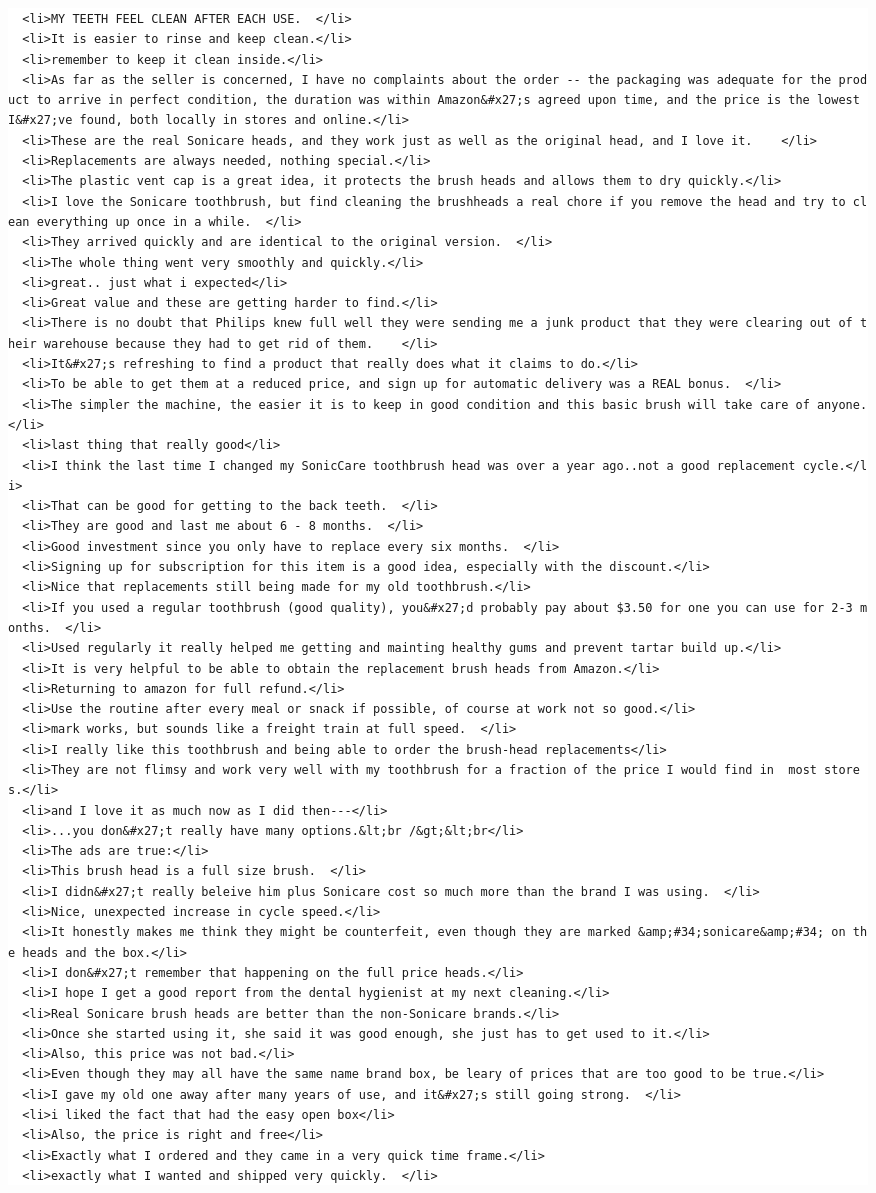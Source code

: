       <li>MY TEETH FEEL CLEAN AFTER EACH USE.  </li>
      <li>It is easier to rinse and keep clean.</li>
      <li>remember to keep it clean inside.</li>
      <li>As far as the seller is concerned, I have no complaints about the order -- the packaging was adequate for the product to arrive in perfect condition, the duration was within Amazon&#x27;s agreed upon time, and the price is the lowest I&#x27;ve found, both locally in stores and online.</li>
      <li>These are the real Sonicare heads, and they work just as well as the original head, and I love it.    </li>
      <li>Replacements are always needed, nothing special.</li>
      <li>The plastic vent cap is a great idea, it protects the brush heads and allows them to dry quickly.</li>
      <li>I love the Sonicare toothbrush, but find cleaning the brushheads a real chore if you remove the head and try to clean everything up once in a while.  </li>
      <li>They arrived quickly and are identical to the original version.  </li>
      <li>The whole thing went very smoothly and quickly.</li>
      <li>great.. just what i expected</li>
      <li>Great value and these are getting harder to find.</li>
      <li>There is no doubt that Philips knew full well they were sending me a junk product that they were clearing out of their warehouse because they had to get rid of them.    </li>
      <li>It&#x27;s refreshing to find a product that really does what it claims to do.</li>
      <li>To be able to get them at a reduced price, and sign up for automatic delivery was a REAL bonus.  </li>
      <li>The simpler the machine, the easier it is to keep in good condition and this basic brush will take care of anyone.  </li>
      <li>last thing that really good</li>
      <li>I think the last time I changed my SonicCare toothbrush head was over a year ago..not a good replacement cycle.</li>
      <li>That can be good for getting to the back teeth.  </li>
      <li>They are good and last me about 6 - 8 months.  </li>
      <li>Good investment since you only have to replace every six months.  </li>
      <li>Signing up for subscription for this item is a good idea, especially with the discount.</li>
      <li>Nice that replacements still being made for my old toothbrush.</li>
      <li>If you used a regular toothbrush (good quality), you&#x27;d probably pay about $3.50 for one you can use for 2-3 months.  </li>
      <li>Used regularly it really helped me getting and mainting healthy gums and prevent tartar build up.</li>
      <li>It is very helpful to be able to obtain the replacement brush heads from Amazon.</li>
      <li>Returning to amazon for full refund.</li>
      <li>Use the routine after every meal or snack if possible, of course at work not so good.</li>
      <li>mark works, but sounds like a freight train at full speed.  </li>
      <li>I really like this toothbrush and being able to order the brush-head replacements</li>
      <li>They are not flimsy and work very well with my toothbrush for a fraction of the price I would find in  most stores.</li>
      <li>and I love it as much now as I did then---</li>
      <li>...you don&#x27;t really have many options.&lt;br /&gt;&lt;br</li>
      <li>The ads are true:</li>
      <li>This brush head is a full size brush.  </li>
      <li>I didn&#x27;t really beleive him plus Sonicare cost so much more than the brand I was using.  </li>
      <li>Nice, unexpected increase in cycle speed.</li>
      <li>It honestly makes me think they might be counterfeit, even though they are marked &amp;#34;sonicare&amp;#34; on the heads and the box.</li>
      <li>I don&#x27;t remember that happening on the full price heads.</li>
      <li>I hope I get a good report from the dental hygienist at my next cleaning.</li>
      <li>Real Sonicare brush heads are better than the non-Sonicare brands.</li>
      <li>Once she started using it, she said it was good enough, she just has to get used to it.</li>
      <li>Also, this price was not bad.</li>
      <li>Even though they may all have the same name brand box, be leary of prices that are too good to be true.</li>
      <li>I gave my old one away after many years of use, and it&#x27;s still going strong.  </li>
      <li>i liked the fact that had the easy open box</li>
      <li>Also, the price is right and free</li>
      <li>Exactly what I ordered and they came in a very quick time frame.</li>
      <li>exactly what I wanted and shipped very quickly.  </li>